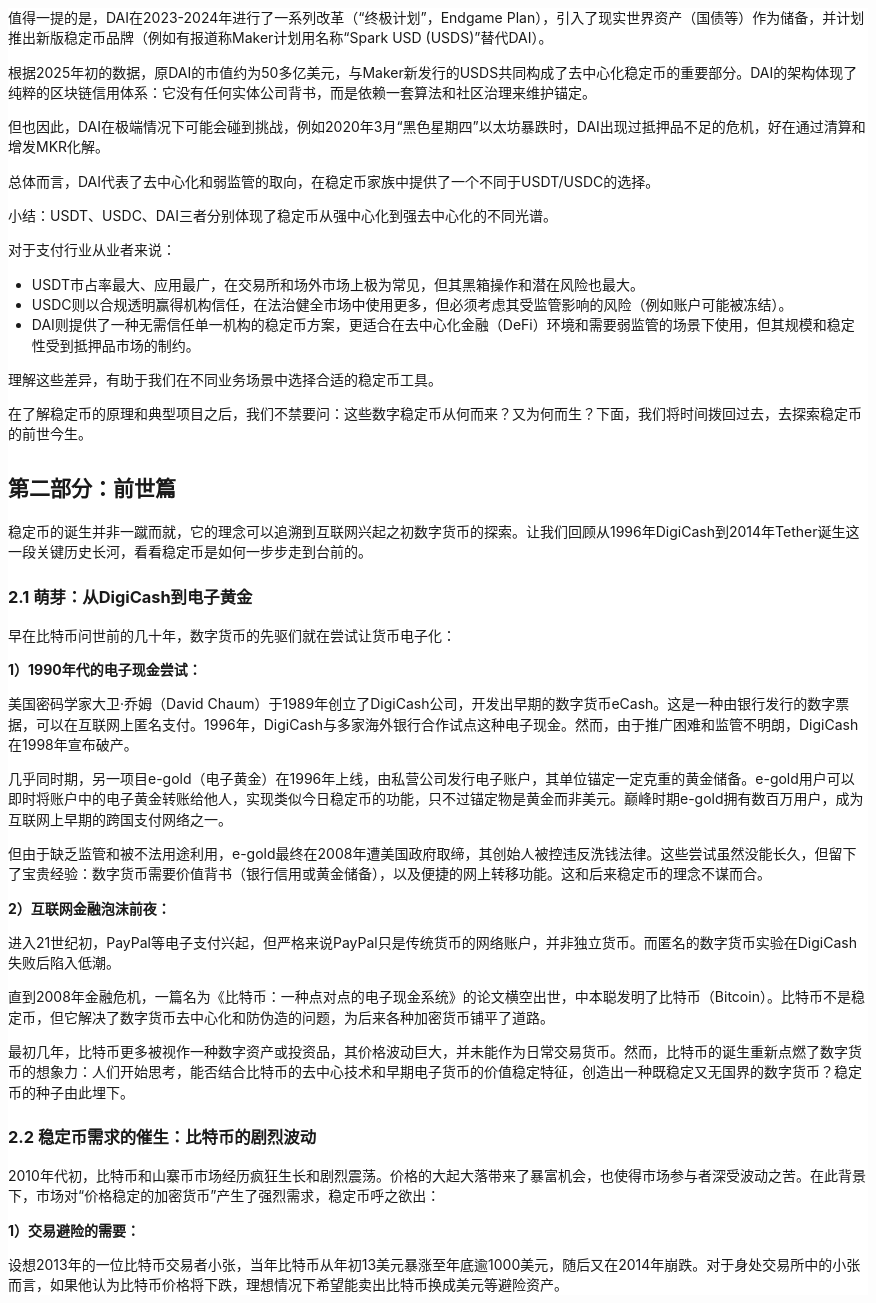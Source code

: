 值得一提的是，DAI在2023-2024年进行了一系列改革（“终极计划”，Endgame Plan），引入了现实世界资产（国债等）作为储备，并计划推出新版稳定币品牌（例如有报道称Maker计划用名称“Spark USD (USDS)”替代DAI）。

根据2025年初的数据，原DAI的市值约为50多亿美元，与Maker新发行的USDS共同构成了去中心化稳定币的重要部分。DAI的架构体现了纯粹的区块链信用体系：它没有任何实体公司背书，而是依赖一套算法和社区治理来维护锚定。

但也因此，DAI在极端情况下可能会碰到挑战，例如2020年3月“黑色星期四”以太坊暴跌时，DAI出现过抵押品不足的危机，好在通过清算和增发MKR化解。

总体而言，DAI代表了去中心化和弱监管的取向，在稳定币家族中提供了一个不同于USDT/USDC的选择。

小结：USDT、USDC、DAI三者分别体现了稳定币从强中心化到强去中心化的不同光谱。

对于支付行业从业者来说：

*   USDT市占率最大、应用最广，在交易所和场外市场上极为常见，但其黑箱操作和潜在风险也最大。
*   USDC则以合规透明赢得机构信任，在法治健全市场中使用更多，但必须考虑其受监管影响的风险（例如账户可能被冻结）。
*   DAI则提供了一种无需信任单一机构的稳定币方案，更适合在去中心化金融（DeFi）环境和需要弱监管的场景下使用，但其规模和稳定性受到抵押品市场的制约。

理解这些差异，有助于我们在不同业务场景中选择合适的稳定币工具。

在了解稳定币的原理和典型项目之后，我们不禁要问：这些数字稳定币从何而来？又为何而生？下面，我们将时间拨回过去，去探索稳定币的前世今生。

## 第二部分：前世篇

稳定币的诞生并非一蹴而就，它的理念可以追溯到互联网兴起之初数字货币的探索。让我们回顾从1996年DigiCash到2014年Tether诞生这一段关键历史长河，看看稳定币是如何一步步走到台前的。

### 2.1 萌芽：从DigiCash到电子黄金

早在比特币问世前的几十年，数字货币的先驱们就在尝试让货币电子化：

**1）1990年代的电子现金尝试：**

美国密码学家大卫·乔姆（David Chaum）于1989年创立了DigiCash公司，开发出早期的数字货币eCash。这是一种由银行发行的数字票据，可以在互联网上匿名支付。1996年，DigiCash与多家海外银行合作试点这种电子现金。然而，由于推广困难和监管不明朗，DigiCash在1998年宣布破产。

几乎同时期，另一项目e-gold（电子黄金）在1996年上线，由私营公司发行电子账户，其单位锚定一定克重的黄金储备。e-gold用户可以即时将账户中的电子黄金转账给他人，实现类似今日稳定币的功能，只不过锚定物是黄金而非美元。巅峰时期e-gold拥有数百万用户，成为互联网上早期的跨国支付网络之一。

但由于缺乏监管和被不法用途利用，e-gold最终在2008年遭美国政府取缔，其创始人被控违反洗钱法律。这些尝试虽然没能长久，但留下了宝贵经验：数字货币需要价值背书（银行信用或黄金储备），以及便捷的网上转移功能。这和后来稳定币的理念不谋而合。

**2）互联网金融泡沫前夜：**

进入21世纪初，PayPal等电子支付兴起，但严格来说PayPal只是传统货币的网络账户，并非独立货币。而匿名的数字货币实验在DigiCash失败后陷入低潮。

直到2008年金融危机，一篇名为《比特币：一种点对点的电子现金系统》的论文横空出世，中本聪发明了比特币（Bitcoin）。比特币不是稳定币，但它解决了数字货币去中心化和防伪造的问题，为后来各种加密货币铺平了道路。

最初几年，比特币更多被视作一种数字资产或投资品，其价格波动巨大，并未能作为日常交易货币。然而，比特币的诞生重新点燃了数字货币的想象力：人们开始思考，能否结合比特币的去中心技术和早期电子货币的价值稳定特征，创造出一种既稳定又无国界的数字货币？稳定币的种子由此埋下。

### 2.2 稳定币需求的催生：比特币的剧烈波动

2010年代初，比特币和山寨币市场经历疯狂生长和剧烈震荡。价格的大起大落带来了暴富机会，也使得市场参与者深受波动之苦。在此背景下，市场对“价格稳定的加密货币”产生了强烈需求，稳定币呼之欲出：

**1）交易避险的需要：**

设想2013年的一位比特币交易者小张，当年比特币从年初13美元暴涨至年底逾1000美元，随后又在2014年崩跌。对于身处交易所中的小张而言，如果他认为比特币价格将下跌，理想情况下希望能卖出比特币换成美元等避险资产。
